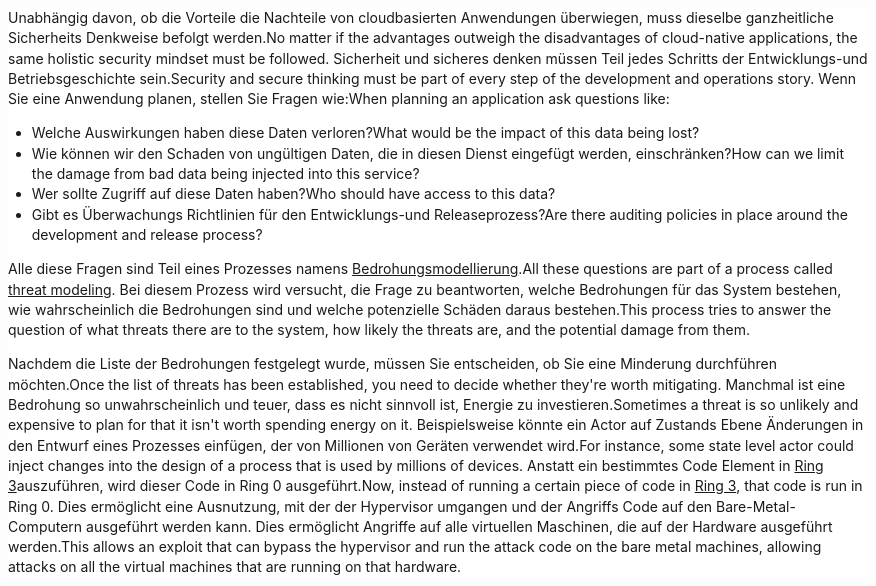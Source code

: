 <span data-ttu-id="89c91-112">Unabhängig davon, ob die Vorteile die Nachteile von cloudbasierten Anwendungen überwiegen, muss dieselbe ganzheitliche Sicherheits Denkweise befolgt werden.</span><span class="sxs-lookup"><span data-stu-id="89c91-112">No matter if the advantages outweigh the disadvantages of cloud-native applications, the same holistic security mindset must be followed.</span></span> <span data-ttu-id="89c91-113">Sicherheit und sicheres denken müssen Teil jedes Schritts der Entwicklungs-und Betriebsgeschichte sein.</span><span class="sxs-lookup"><span data-stu-id="89c91-113">Security and secure thinking must be part of every step of the development and operations story.</span></span> <span data-ttu-id="89c91-114">Wenn Sie eine Anwendung planen, stellen Sie Fragen wie:</span><span class="sxs-lookup"><span data-stu-id="89c91-114">When planning an application ask questions like:</span></span>

- <span data-ttu-id="89c91-115">Welche Auswirkungen haben diese Daten verloren?</span><span class="sxs-lookup"><span data-stu-id="89c91-115">What would be the impact of this data being lost?</span></span>
- <span data-ttu-id="89c91-116">Wie können wir den Schaden von ungültigen Daten, die in diesen Dienst eingefügt werden, einschränken?</span><span class="sxs-lookup"><span data-stu-id="89c91-116">How can we limit the damage from bad data being injected into this service?</span></span>
- <span data-ttu-id="89c91-117">Wer sollte Zugriff auf diese Daten haben?</span><span class="sxs-lookup"><span data-stu-id="89c91-117">Who should have access to this data?</span></span>
- <span data-ttu-id="89c91-118">Gibt es Überwachungs Richtlinien für den Entwicklungs-und Releaseprozess?</span><span class="sxs-lookup"><span data-stu-id="89c91-118">Are there auditing policies in place around the development and release process?</span></span>

<span data-ttu-id="89c91-119">Alle diese Fragen sind Teil eines Prozesses namens [Bedrohungsmodellierung](https://docs.microsoft.com/azure/security/azure-security-threat-modeling-tool).</span><span class="sxs-lookup"><span data-stu-id="89c91-119">All these questions are part of a process called [threat modeling](https://docs.microsoft.com/azure/security/azure-security-threat-modeling-tool).</span></span> <span data-ttu-id="89c91-120">Bei diesem Prozess wird versucht, die Frage zu beantworten, welche Bedrohungen für das System bestehen, wie wahrscheinlich die Bedrohungen sind und welche potenzielle Schäden daraus bestehen.</span><span class="sxs-lookup"><span data-stu-id="89c91-120">This process tries to answer the question of what threats there are to the system, how likely the threats are, and the potential damage from them.</span></span>

<span data-ttu-id="89c91-121">Nachdem die Liste der Bedrohungen festgelegt wurde, müssen Sie entscheiden, ob Sie eine Minderung durchführen möchten.</span><span class="sxs-lookup"><span data-stu-id="89c91-121">Once the list of threats has been established, you need to decide whether they're worth mitigating.</span></span> <span data-ttu-id="89c91-122">Manchmal ist eine Bedrohung so unwahrscheinlich und teuer, dass es nicht sinnvoll ist, Energie zu investieren.</span><span class="sxs-lookup"><span data-stu-id="89c91-122">Sometimes a threat is so unlikely and expensive to plan for that it isn't worth spending energy on it.</span></span> <span data-ttu-id="89c91-123">Beispielsweise könnte ein Actor auf Zustands Ebene Änderungen in den Entwurf eines Prozesses einfügen, der von Millionen von Geräten verwendet wird.</span><span class="sxs-lookup"><span data-stu-id="89c91-123">For instance, some state level actor could inject changes into the design of a process that is used by millions of devices.</span></span> <span data-ttu-id="89c91-124">Anstatt ein bestimmtes Code Element in [Ring 3](https://en.wikipedia.org/wiki/Protection_ring)auszuführen, wird dieser Code in Ring 0 ausgeführt.</span><span class="sxs-lookup"><span data-stu-id="89c91-124">Now, instead of running a certain piece of code in [Ring 3](https://en.wikipedia.org/wiki/Protection_ring), that code is run in Ring 0.</span></span> <span data-ttu-id="89c91-125">Dies ermöglicht eine Ausnutzung, mit der der Hypervisor umgangen und der Angriffs Code auf den Bare-Metal-Computern ausgeführt werden kann. Dies ermöglicht Angriffe auf alle virtuellen Maschinen, die auf der Hardware ausgeführt werden.</span><span class="sxs-lookup"><span data-stu-id="89c91-125">This allows an exploit that can bypass the hypervisor and run the attack code on the bare metal machines, allowing attacks on all the virtual machines that are running on that hardware.</span></span>
